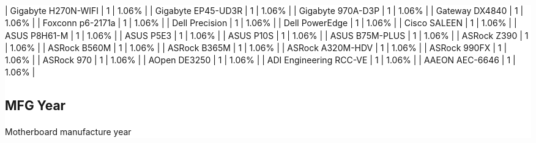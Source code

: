 | Gigabyte H270N-WIFI            | 1        | 1.06%   |
| Gigabyte EP45-UD3R             | 1        | 1.06%   |
| Gigabyte 970A-D3P              | 1        | 1.06%   |
| Gateway DX4840                 | 1        | 1.06%   |
| Foxconn p6-2171a               | 1        | 1.06%   |
| Dell Precision                 | 1        | 1.06%   |
| Dell PowerEdge                 | 1        | 1.06%   |
| Cisco SALEEN                   | 1        | 1.06%   |
| ASUS P8H61-M                   | 1        | 1.06%   |
| ASUS P5E3                      | 1        | 1.06%   |
| ASUS P10S                      | 1        | 1.06%   |
| ASUS B75M-PLUS                 | 1        | 1.06%   |
| ASRock Z390                    | 1        | 1.06%   |
| ASRock B560M                   | 1        | 1.06%   |
| ASRock B365M                   | 1        | 1.06%   |
| ASRock A320M-HDV               | 1        | 1.06%   |
| ASRock 990FX                   | 1        | 1.06%   |
| ASRock 970                     | 1        | 1.06%   |
| AOpen DE3250                   | 1        | 1.06%   |
| ADI Engineering RCC-VE         | 1        | 1.06%   |
| AAEON AEC-6646                 | 1        | 1.06%   |

MFG Year
--------

Motherboard manufacture year
